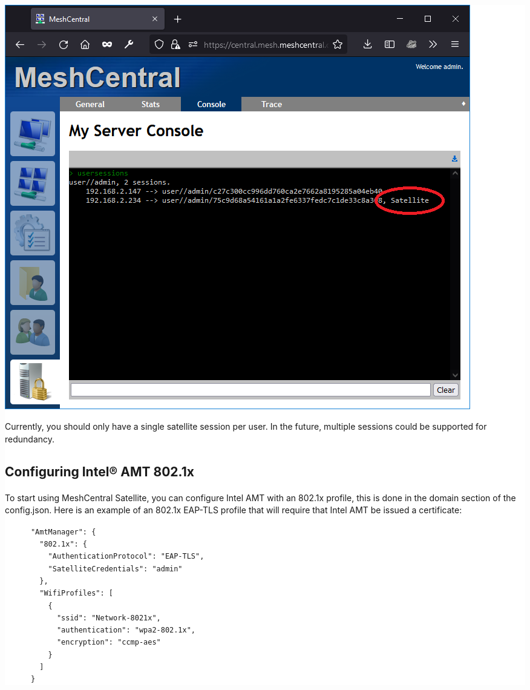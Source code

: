 ![](images/sat2022-05-17-01-02-39.png)

Currently, you should only have a single satellite session per user. In the future, multiple sessions could be supported for redundancy.

## Configuring Intel® AMT 802.1x

To start using MeshCentral Satellite, you can configure Intel AMT with an 802.1x profile, this is done in the domain section of the config.json. Here is an example of an 802.1x EAP-TLS profile that will require that Intel AMT be issued a certificate:

```
      "AmtManager": {
        "802.1x": {
          "AuthenticationProtocol": "EAP-TLS",
          "SatelliteCredentials": "admin"
        },
        "WifiProfiles": [
          {
            "ssid": "Network-8021x",
            "authentication": "wpa2-802.1x",
            "encryption": "ccmp-aes"
          }
        ]
      }
```
